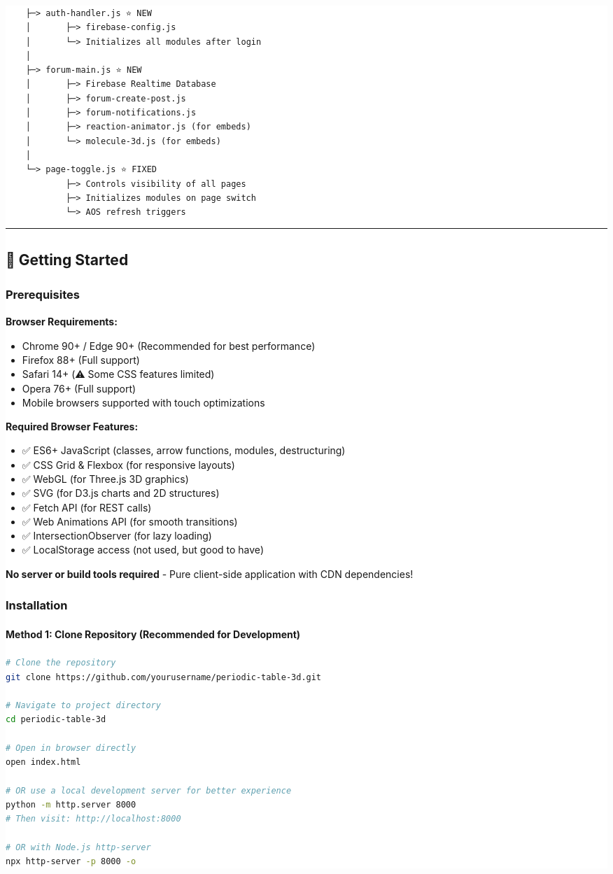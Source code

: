 ```
    ├─> auth-handler.js ⭐ NEW
    │       ├─> firebase-config.js
    │       └─> Initializes all modules after login
    │
    ├─> forum-main.js ⭐ NEW
    │       ├─> Firebase Realtime Database
    │       ├─> forum-create-post.js
    │       ├─> forum-notifications.js
    │       ├─> reaction-animator.js (for embeds)
    │       └─> molecule-3d.js (for embeds)
    │
    └─> page-toggle.js ⭐ FIXED
            ├─> Controls visibility of all pages
            ├─> Initializes modules on page switch
            └─> AOS refresh triggers
```

---

## 🚀 Getting Started

### Prerequisites

**Browser Requirements:**
- Chrome 90+ / Edge 90+ (Recommended for best performance)
- Firefox 88+ (Full support)
- Safari 14+ (⚠️ Some CSS features limited)
- Opera 76+ (Full support)
- Mobile browsers supported with touch optimizations

**Required Browser Features:**
- ✅ ES6+ JavaScript (classes, arrow functions, modules, destructuring)
- ✅ CSS Grid & Flexbox (for responsive layouts)
- ✅ WebGL (for Three.js 3D graphics)
- ✅ SVG (for D3.js charts and 2D structures)
- ✅ Fetch API (for REST calls)
- ✅ Web Animations API (for smooth transitions)
- ✅ IntersectionObserver (for lazy loading)
- ✅ LocalStorage access (not used, but good to have)

**No server or build tools required** - Pure client-side application with CDN dependencies!

### Installation

#### Method 1: Clone Repository (Recommended for Development)

```bash
# Clone the repository
git clone https://github.com/yourusername/periodic-table-3d.git

# Navigate to project directory
cd periodic-table-3d

# Open in browser directly
open index.html

# OR use a local development server for better experience
python -m http.server 8000
# Then visit: http://localhost:8000

# OR with Node.js http-server
npx http-server -p 8000 -o

```